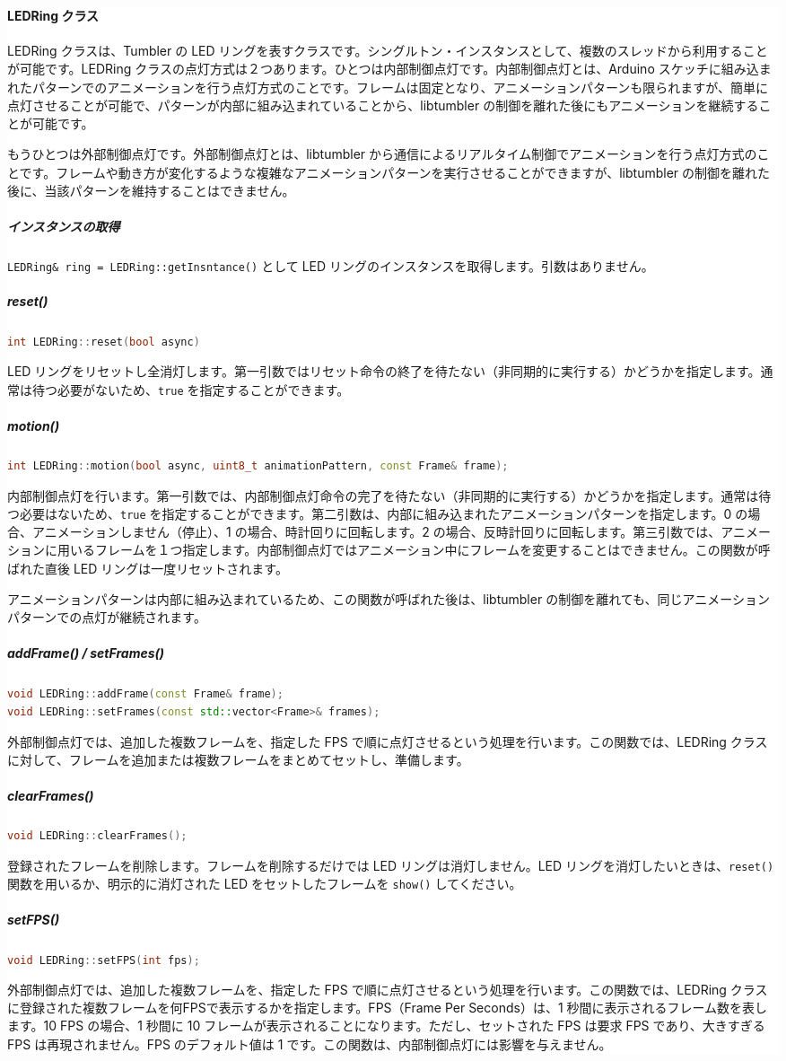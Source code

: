 #### LEDRing クラス

LEDRing クラスは、Tumbler の LED リングを表すクラスです。シングルトン・インスタンスとして、複数のスレッドから利用することが可能です。LEDRing クラスの点灯方式は２つあります。ひとつは内部制御点灯です。内部制御点灯とは、Arduino スケッチに組み込まれたパターンでのアニメーションを行う点灯方式のことです。フレームは固定となり、アニメーションパターンも限られますが、簡単に点灯させることが可能で、パターンが内部に組み込まれていることから、libtumbler の制御を離れた後にもアニメーションを継続することが可能です。

もうひとつは外部制御点灯です。外部制御点灯とは、libtumbler から通信によるリアルタイム制御でアニメーションを行う点灯方式のことです。フレームや動き方が変化するような複雑なアニメーションパターンを実行させることができますが、libtumbler の制御を離れた後に、当該パターンを維持することはできません。

##### インスタンスの取得

`LEDRing& ring = LEDRing::getInsntance()` として LED リングのインスタンスを取得します。引数はありません。

##### reset()

``````````.cpp
int LEDRing::reset(bool async)
``````````

LED リングをリセットし全消灯します。第一引数ではリセット命令の終了を待たない（非同期的に実行する）かどうかを指定します。通常は待つ必要がないため、`true` を指定することができます。

##### motion()

``````````.cpp
int LEDRing::motion(bool async, uint8_t animationPattern, const Frame& frame);
``````````

内部制御点灯を行います。第一引数では、内部制御点灯命令の完了を待たない（非同期的に実行する）かどうかを指定します。通常は待つ必要はないため、`true` を指定することができます。第二引数は、内部に組み込まれたアニメーションパターンを指定します。0 の場合、アニメーションしません（停止）、1 の場合、時計回りに回転します。2 の場合、反時計回りに回転します。第三引数では、アニメーションに用いるフレームを１つ指定します。内部制御点灯ではアニメーション中にフレームを変更することはできません。この関数が呼ばれた直後 LED リングは一度リセットされます。

アニメーションパターンは内部に組み込まれているため、この関数が呼ばれた後は、libtumbler の制御を離れても、同じアニメーションパターンでの点灯が継続されます。

##### addFrame() / setFrames() 

``````````.cpp
void LEDRing::addFrame(const Frame& frame);
void LEDRing::setFrames(const std::vector<Frame>& frames);
``````````

外部制御点灯では、追加した複数フレームを、指定した FPS で順に点灯させるという処理を行います。この関数では、LEDRing クラスに対して、フレームを追加または複数フレームをまとめてセットし、準備します。

##### clearFrames()

``````````.cpp
void LEDRing::clearFrames();
``````````

登録されたフレームを削除します。フレームを削除するだけでは LED リングは消灯しません。LED リングを消灯したいときは、`reset()` 関数を用いるか、明示的に消灯された LED をセットしたフレームを `show()` してください。

##### setFPS()

``````````.cpp
void LEDRing::setFPS(int fps);
``````````

外部制御点灯では、追加した複数フレームを、指定した FPS で順に点灯させるという処理を行います。この関数では、LEDRing クラスに登録された複数フレームを何FPSで表示するかを指定します。FPS（Frame Per Seconds）は、1 秒間に表示されるフレーム数を表します。10 FPS の場合、1 秒間に 10 フレームが表示されることになります。ただし、セットされた FPS は要求 FPS であり、大きすぎる FPS は再現されません。FPS のデフォルト値は 1 です。この関数は、内部制御点灯には影響を与えません。
